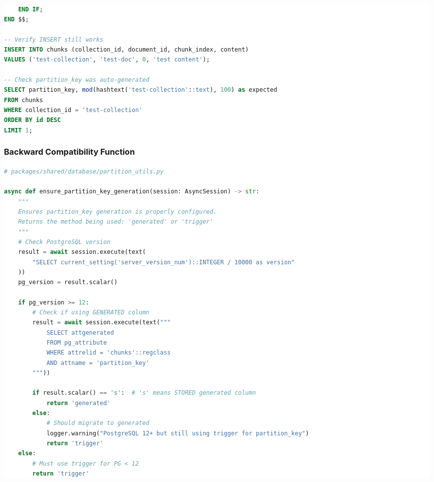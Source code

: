 ```sql
    END IF;
END $$;

-- Verify INSERT still works
INSERT INTO chunks (collection_id, document_id, chunk_index, content)
VALUES ('test-collection', 'test-doc', 0, 'test content');

-- Check partition_key was auto-generated
SELECT partition_key, mod(hashtext('test-collection'::text), 100) as expected
FROM chunks
WHERE collection_id = 'test-collection'
ORDER BY id DESC
LIMIT 1;
```

### Backward Compatibility Function

```python
# packages/shared/database/partition_utils.py

async def ensure_partition_key_generation(session: AsyncSession) -> str:
    """
    Ensures partition_key generation is properly configured.
    Returns the method being used: 'generated' or 'trigger'
    """
    # Check PostgreSQL version
    result = await session.execute(text(
        "SELECT current_setting('server_version_num')::INTEGER / 10000 as version"
    ))
    pg_version = result.scalar()
    
    if pg_version >= 12:
        # Check if using GENERATED column
        result = await session.execute(text("""
            SELECT attgenerated 
            FROM pg_attribute 
            WHERE attrelid = 'chunks'::regclass 
            AND attname = 'partition_key'
        """))
        
        if result.scalar() == 's':  # 's' means STORED generated column
            return 'generated'
        else:
            # Should migrate to generated
            logger.warning("PostgreSQL 12+ but still using trigger for partition_key")
            return 'trigger'
    else:
        # Must use trigger for PG < 12
        return 'trigger'
```
